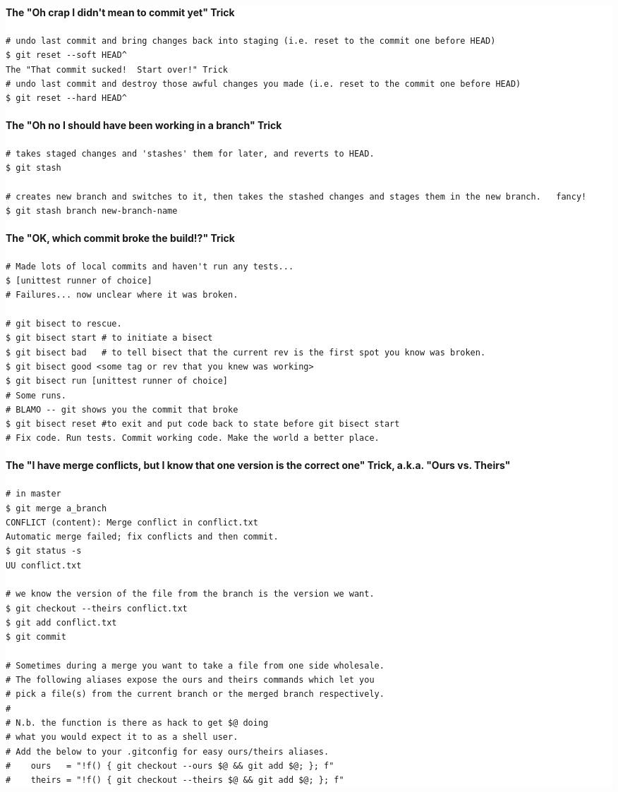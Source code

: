 #### The "Oh crap I didn't mean to commit yet" Trick

```
# undo last commit and bring changes back into staging (i.e. reset to the commit one before HEAD)
$ git reset --soft HEAD^
The "That commit sucked!  Start over!" Trick
# undo last commit and destroy those awful changes you made (i.e. reset to the commit one before HEAD)
$ git reset --hard HEAD^
```

#### The "Oh no I should have been working in a branch" Trick

```
# takes staged changes and 'stashes' them for later, and reverts to HEAD. 
$ git stash
 
# creates new branch and switches to it, then takes the stashed changes and stages them in the new branch.   fancy!
$ git stash branch new-branch-name 	
```

#### The "OK, which commit broke the build!?" Trick

```
# Made lots of local commits and haven't run any tests...
$ [unittest runner of choice]
# Failures... now unclear where it was broken.

# git bisect to rescue. 
$ git bisect start # to initiate a bisect
$ git bisect bad   # to tell bisect that the current rev is the first spot you know was broken.
$ git bisect good <some tag or rev that you knew was working>
$ git bisect run [unittest runner of choice]
# Some runs.
# BLAMO -- git shows you the commit that broke
$ git bisect reset #to exit and put code back to state before git bisect start
# Fix code. Run tests. Commit working code. Make the world a better place.
```

#### The "I have merge conflicts, but I know that one version is the correct one" Trick, a.k.a. "Ours vs. Theirs"

```
# in master
$ git merge a_branch
CONFLICT (content): Merge conflict in conflict.txt
Automatic merge failed; fix conflicts and then commit.
$ git status -s
UU conflict.txt
 
# we know the version of the file from the branch is the version we want.
$ git checkout --theirs conflict.txt
$ git add conflict.txt
$ git commit
 
# Sometimes during a merge you want to take a file from one side wholesale.
# The following aliases expose the ours and theirs commands which let you
# pick a file(s) from the current branch or the merged branch respectively.
#
# N.b. the function is there as hack to get $@ doing
# what you would expect it to as a shell user.
# Add the below to your .gitconfig for easy ours/theirs aliases. 
#    ours   = "!f() { git checkout --ours $@ && git add $@; }; f"
#    theirs = "!f() { git checkout --theirs $@ && git add $@; }; f"
```